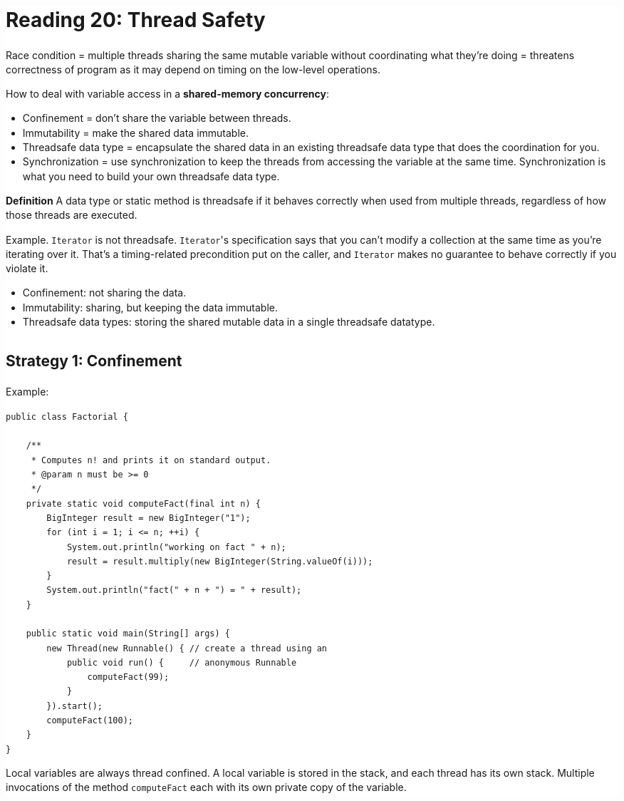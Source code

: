 # Reading 20: Thread Safety

Race condition = multiple threads sharing the same mutable variable without coordinating what they’re doing = threatens
correctness of program as it may depend on timing on the low-level operations.

How to deal with variable access in a **shared-memory concurrency**:

- Confinement = don’t share the variable between threads.
- Immutability = make the shared data immutable.
- Threadsafe data type = encapsulate the shared data in an existing threadsafe data type that does the coordination for you.
- Synchronization = use synchronization to keep the threads from accessing the variable at the same time. Synchronization is what you need to build your own threadsafe data type.

**Definition** A data type or static method is threadsafe if it behaves correctly when used from multiple threads, regardless of how those threads are executed.

Example. `Iterator` is not threadsafe. `Iterator`'s specification says that you can’t modify a collection at the same time as you’re iterating over it. That’s a timing-related precondition put on the caller, and `Iterator` makes no guarantee to behave correctly if you violate it.


- Confinement: not sharing the data.
- Immutability: sharing, but keeping the data immutable.
- Threadsafe data types: storing the shared mutable data in a single threadsafe datatype.


## Strategy 1: Confinement

Example:
```
public class Factorial {

    /**
     * Computes n! and prints it on standard output.
     * @param n must be >= 0
     */
    private static void computeFact(final int n) {
        BigInteger result = new BigInteger("1");
        for (int i = 1; i <= n; ++i) {
            System.out.println("working on fact " + n);
            result = result.multiply(new BigInteger(String.valueOf(i)));
        }
        System.out.println("fact(" + n + ") = " + result);
    }

    public static void main(String[] args) {
        new Thread(new Runnable() { // create a thread using an
            public void run() {     // anonymous Runnable
                computeFact(99);
            }
        }).start();
        computeFact(100);
    }
}
```
Local variables are always thread confined. A local variable is stored in the stack, and each thread has its own stack.
Multiple invocations of the method `computeFact` each with its own private copy of the variable.
